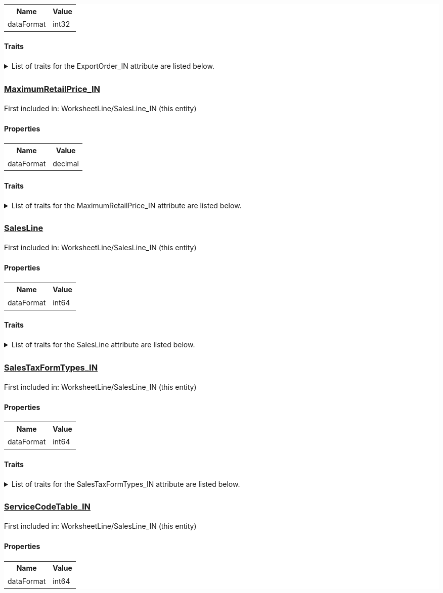 <table><tr><th>Name</th><th>Value</th></tr><tr><td>dataFormat</td><td>int32</td></tr></table>

#### Traits

<details><summary>List of traits for the ExportOrder_IN attribute are listed below.</summary></details>

### <a href=#MaximumRetailPrice_IN name="MaximumRetailPrice_IN">MaximumRetailPrice_IN</a>

First included in: WorksheetLine/SalesLine_IN (this entity)  

#### Properties

<table><tr><th>Name</th><th>Value</th></tr><tr><td>dataFormat</td><td>decimal</td></tr></table>

#### Traits

<details><summary>List of traits for the MaximumRetailPrice_IN attribute are listed below.</summary></details>

### <a href=#SalesLine name="SalesLine">SalesLine</a>

First included in: WorksheetLine/SalesLine_IN (this entity)  

#### Properties

<table><tr><th>Name</th><th>Value</th></tr><tr><td>dataFormat</td><td>int64</td></tr></table>

#### Traits

<details><summary>List of traits for the SalesLine attribute are listed below.</summary></details>

### <a href=#SalesTaxFormTypes_IN name="SalesTaxFormTypes_IN">SalesTaxFormTypes_IN</a>

First included in: WorksheetLine/SalesLine_IN (this entity)  

#### Properties

<table><tr><th>Name</th><th>Value</th></tr><tr><td>dataFormat</td><td>int64</td></tr></table>

#### Traits

<details><summary>List of traits for the SalesTaxFormTypes_IN attribute are listed below.</summary></details>

### <a href=#ServiceCodeTable_IN name="ServiceCodeTable_IN">ServiceCodeTable_IN</a>

First included in: WorksheetLine/SalesLine_IN (this entity)  

#### Properties

<table><tr><th>Name</th><th>Value</th></tr><tr><td>dataFormat</td><td>int64</td></tr></table>

